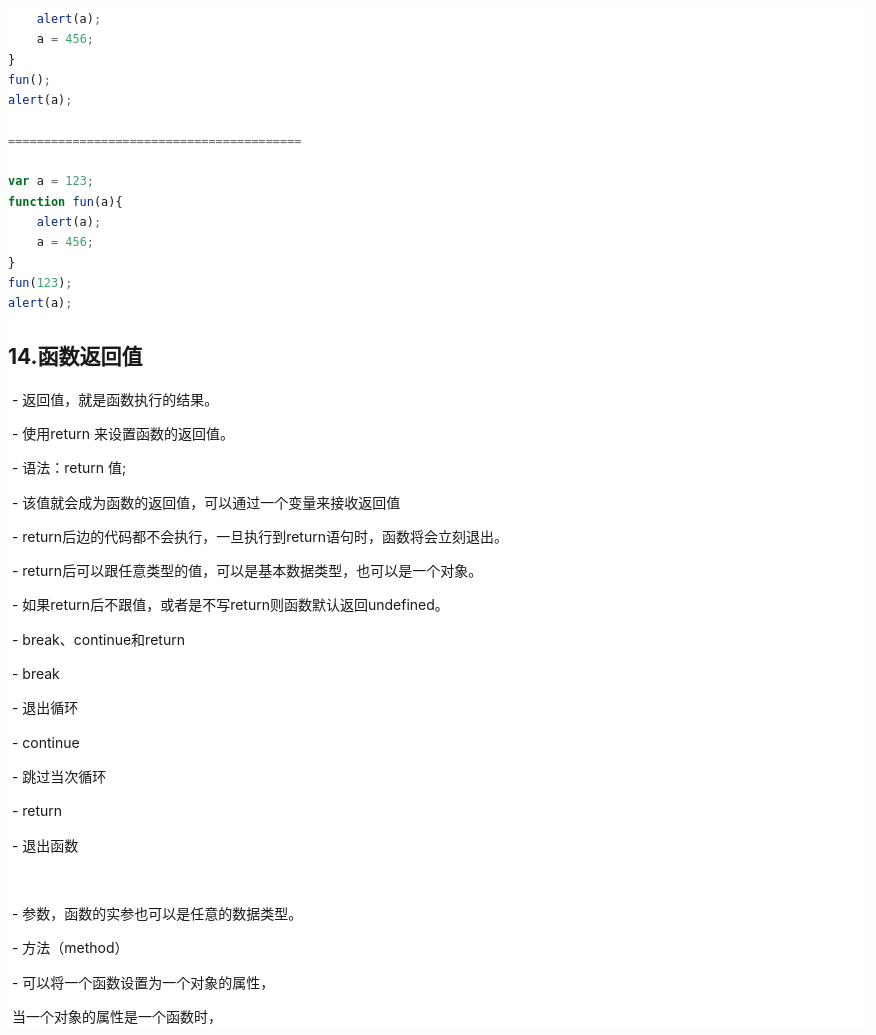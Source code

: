 ```js
	alert(a);
	a = 456;
}
fun();
alert(a);

=========================================

var a = 123;
function fun(a){
	alert(a);
	a = 456;
}
fun(123);
alert(a);
```



## **14.函数返回值**

​	- 返回值，就是函数执行的结果。

​		- 使用return 来设置函数的返回值。

​		- 语法：return 值;

​			- 该值就会成为函数的返回值，可以通过一个变量来接收返回值

​		- return后边的代码都不会执行，一旦执行到return语句时，函数将会立刻退出。

​		- return后可以跟任意类型的值，可以是基本数据类型，也可以是一个对象。

​		- 如果return后不跟值，或者是不写return则函数默认返回undefined。

​		- break、continue和return

​			- break

​				- 退出循环

​			- continue

​				- 跳过当次循环

​			- return

​				- 退出函数

​				

​	- 参数，函数的实参也可以是任意的数据类型。



​	- 方法（method）

​		- 可以将一个函数设置为一个对象的属性，

​			当一个对象的属性是一个函数时，
